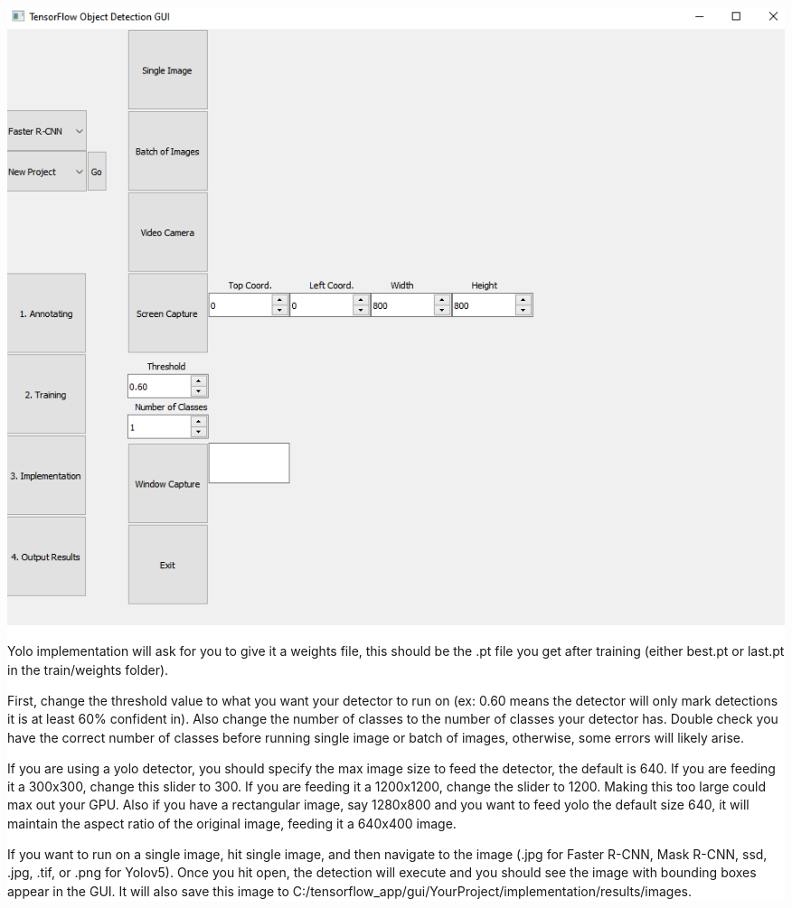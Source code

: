 ![Implementation](/read_me_images/implementation.PNG)


Yolo implementation will ask for you to give it a weights file, this should be the .pt file you get after training (either best.pt or last.pt in the train/weights folder).

First, change the threshold value to what you want your detector to run on (ex: 0.60 means the detector will only mark detections it is at least 60% confident in). Also change the number of classes to the number of classes your detector has.  Double check you have the correct number of classes before running single image or batch of images, otherwise, some errors will likely arise.

If you are using a yolo detector, you should specify the max image size to feed the detector, the default is 640.  If you are feeding it a 300x300, change this slider to 300.  If you are feeding it a 1200x1200, change the slider to 1200.  Making this too large could max out your GPU.  Also if you have a rectangular image, say 1280x800 and you want to feed yolo the default size 640, it will maintain the aspect ratio of the original image, feeding it a 640x400 image.

If you want to run on a single image, hit single image, and then navigate to the image (.jpg for Faster R-CNN, Mask R-CNN, ssd, .jpg, .tif, or .png for Yolov5). Once you hit open, the detection will execute and you should see the image with bounding boxes appear in the GUI. It will also save this image to C:/tensorflow_app/gui/YourProject/implementation/results/images.
